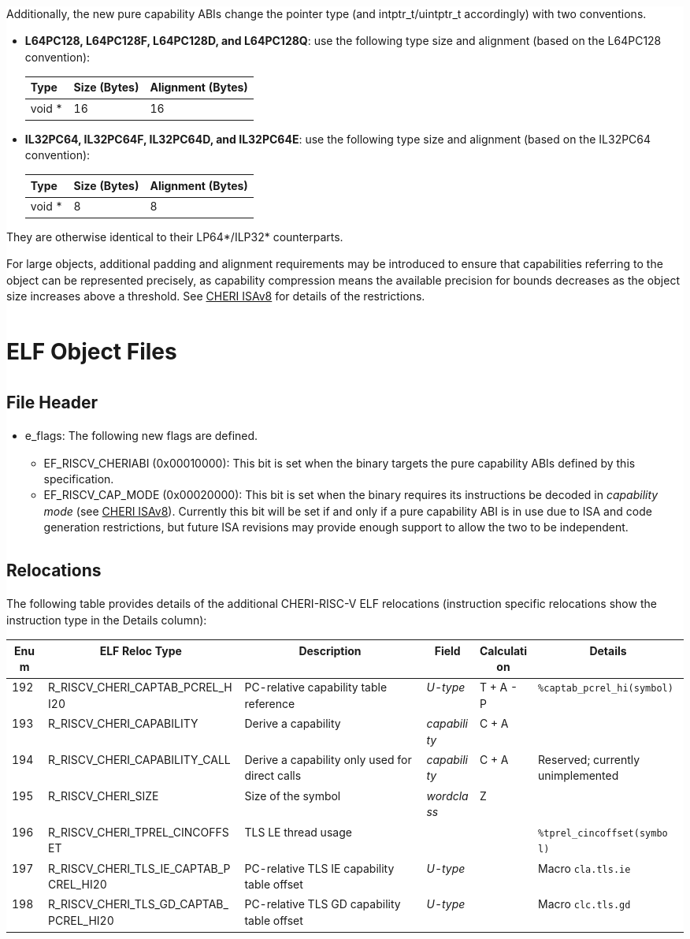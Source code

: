 Additionally, the new pure capability ABIs change the pointer type (and
intptr_t/uintptr_t accordingly) with two conventions.

  * **L64PC128, L64PC128F, L64PC128D, and L64PC128Q**: use the following type size and
    alignment (based on the L64PC128 convention):

    Type   | Size (Bytes) | Alignment (Bytes)
    -------|--------------|------------------
    void * | 16           | 16

  * **IL32PC64, IL32PC64F, IL32PC64D, and IL32PC64E**: use the following type size and
    alignment (based on the IL32PC64 convention):

    Type   | Size (Bytes) | Alignment (Bytes)
    -------|--------------|------------------
    void * | 8            | 8

They are otherwise identical to their LP64\*/ILP32\* counterparts.

For large objects, additional padding and alignment requirements may be
introduced to ensure that capabilities referring to the object can be
represented precisely, as capability compression means the available precision
for bounds decreases as the object size increases above a threshold. See [CHERI
ISAv8] for details of the restrictions.

# <a name=elf-object-files></a> ELF Object Files

## <a name=file-header></a> File Header

* e_flags: The following new flags are defined.

  * EF_RISCV_CHERIABI (0x00010000): This bit is set when the binary targets the
    pure capability ABIs defined by this specification.
  * EF_RISCV_CAP_MODE (0x00020000): This bit is set when the binary requires
    its instructions be decoded in _capability mode_ (see [CHERI ISAv8]).
    Currently this bit will be set if and only if a pure capability ABI is in
    use due to ISA and code generation restrictions, but future ISA revisions
    may provide enough support to allow the two to be independent.

## <a name=relocations></a> Relocations

The following table provides details of the additional CHERI-RISC-V ELF
relocations (instruction specific relocations show the instruction type in the
Details column):

Enum | ELF Reloc Type                         | Description                                    | Field        | Calculation | Details
-----|----------------------------------------|------------------------------------------------|--------------|-------------|----------------------------------
192  | R_RISCV_CHERI_CAPTAB_PCREL_HI20        | PC-relative capability table reference         | _U-type_     | T + A - P   | `%captab_pcrel_hi(symbol)`
193  | R_RISCV_CHERI_CAPABILITY               | Derive a capability                            | _capability_ | C + A       |
194  | R_RISCV_CHERI_CAPABILITY_CALL          | Derive a capability only used for direct calls | _capability_ | C + A       | Reserved; currently unimplemented
195  | R_RISCV_CHERI_SIZE                     | Size of the symbol                             | _wordclass_  | Z           |
196  | R_RISCV_CHERI_TPREL_CINCOFFSET         | TLS LE thread usage                            |              |             | `%tprel_cincoffset(symbol)`
197  | R_RISCV_CHERI_TLS_IE_CAPTAB_PCREL_HI20 | PC-relative TLS IE capability table offset     | _U-type_     |             | Macro `cla.tls.ie`
198  | R_RISCV_CHERI_TLS_GD_CAPTAB_PCREL_HI20 | PC-relative TLS GD capability table offset     | _U-type_     |             | Macro `clc.tls.gd`


[CHERI ISAv8]: https://www.cl.cam.ac.uk/techreports/UCAM-CL-TR-951.pdf
[RISC-V ELF psABI specification]: https://github.com/riscv/riscv-elf-psabi-doc